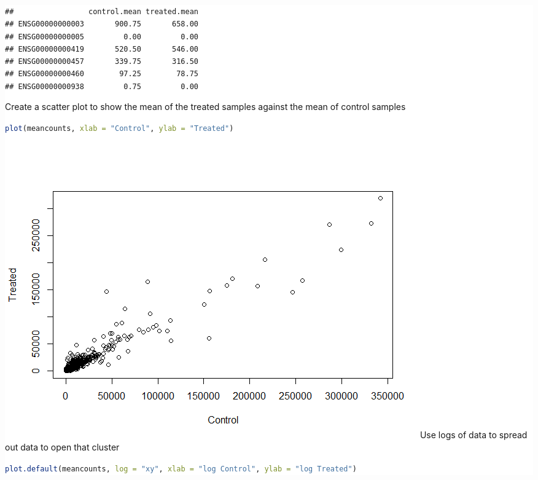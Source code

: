     ##                 control.mean treated.mean
    ## ENSG00000000003       900.75       658.00
    ## ENSG00000000005         0.00         0.00
    ## ENSG00000000419       520.50       546.00
    ## ENSG00000000457       339.75       316.50
    ## ENSG00000000460        97.25        78.75
    ## ENSG00000000938         0.75         0.00

Create a scatter plot to show the mean of the treated samples against
the mean of control samples

``` r
plot(meancounts, xlab = "Control", ylab = "Treated")
```

![](Class14_files/figure-gfm/unnamed-chunk-8-1.png) Use logs of
data to spread out data to open that cluster

``` r
plot.default(meancounts, log = "xy", xlab = "log Control", ylab = "log Treated")
```
